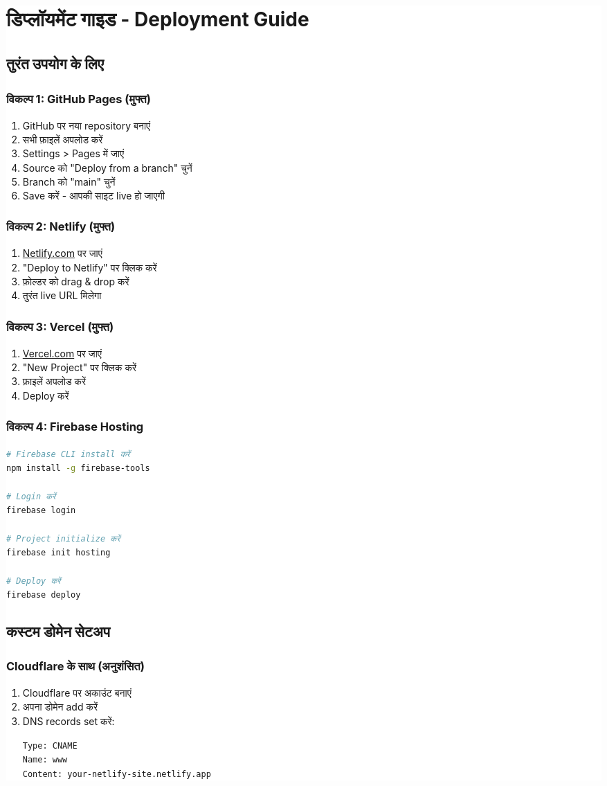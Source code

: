 # डिप्लॉयमेंट गाइड - Deployment Guide

## तुरंत उपयोग के लिए

### विकल्प 1: GitHub Pages (मुफ्त)
1. GitHub पर नया repository बनाएं
2. सभी फ़ाइलें अपलोड करें
3. Settings > Pages में जाएं
4. Source को "Deploy from a branch" चुनें
5. Branch को "main" चुनें
6. Save करें - आपकी साइट live हो जाएगी

### विकल्प 2: Netlify (मुफ्त)
1. [Netlify.com](https://netlify.com) पर जाएं
2. "Deploy to Netlify" पर क्लिक करें
3. फ़ोल्डर को drag & drop करें
4. तुरंत live URL मिलेगा

### विकल्प 3: Vercel (मुफ्त)
1. [Vercel.com](https://vercel.com) पर जाएं
2. "New Project" पर क्लिक करें
3. फ़ाइलें अपलोड करें
4. Deploy करें

### विकल्प 4: Firebase Hosting
```bash
# Firebase CLI install करें
npm install -g firebase-tools

# Login करें
firebase login

# Project initialize करें
firebase init hosting

# Deploy करें
firebase deploy
```

## कस्टम डोमेन सेटअप

### Cloudflare के साथ (अनुशंसित)
1. Cloudflare पर अकाउंट बनाएं
2. अपना डोमेन add करें
3. DNS records set करें:
   ```
   Type: CNAME
   Name: www
   Content: your-netlify-site.netlify.app
   ```
